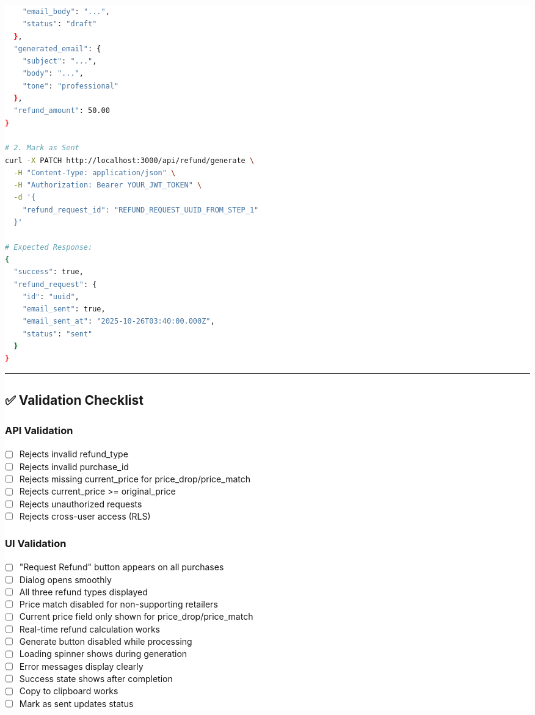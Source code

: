 ```bash
    "email_body": "...",
    "status": "draft"
  },
  "generated_email": {
    "subject": "...",
    "body": "...",
    "tone": "professional"
  },
  "refund_amount": 50.00
}

# 2. Mark as Sent
curl -X PATCH http://localhost:3000/api/refund/generate \
  -H "Content-Type: application/json" \
  -H "Authorization: Bearer YOUR_JWT_TOKEN" \
  -d '{
    "refund_request_id": "REFUND_REQUEST_UUID_FROM_STEP_1"
  }'

# Expected Response:
{
  "success": true,
  "refund_request": {
    "id": "uuid",
    "email_sent": true,
    "email_sent_at": "2025-10-26T03:40:00.000Z",
    "status": "sent"
  }
}
```

---

## ✅ Validation Checklist

### API Validation
- [ ] Rejects invalid refund_type
- [ ] Rejects invalid purchase_id
- [ ] Rejects missing current_price for price_drop/price_match
- [ ] Rejects current_price >= original_price
- [ ] Rejects unauthorized requests
- [ ] Rejects cross-user access (RLS)

### UI Validation
- [ ] "Request Refund" button appears on all purchases
- [ ] Dialog opens smoothly
- [ ] All three refund types displayed
- [ ] Price match disabled for non-supporting retailers
- [ ] Current price field only shown for price_drop/price_match
- [ ] Real-time refund calculation works
- [ ] Generate button disabled while processing
- [ ] Loading spinner shows during generation
- [ ] Error messages display clearly
- [ ] Success state shows after completion
- [ ] Copy to clipboard works
- [ ] Mark as sent updates status
